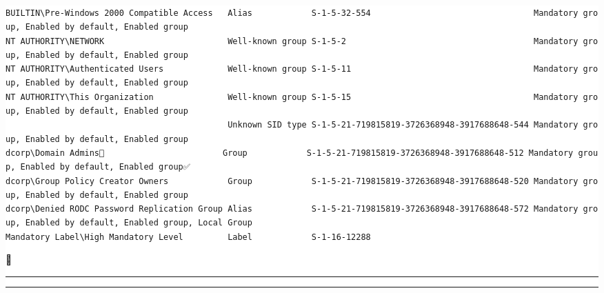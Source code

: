 ```
BUILTIN\Pre-Windows 2000 Compatible Access   Alias            S-1-5-32-554                                 Mandatory group, Enabled by default, Enabled group
NT AUTHORITY\NETWORK                         Well-known group S-1-5-2                                      Mandatory group, Enabled by default, Enabled group
NT AUTHORITY\Authenticated Users             Well-known group S-1-5-11                                     Mandatory group, Enabled by default, Enabled group
NT AUTHORITY\This Organization               Well-known group S-1-5-15                                     Mandatory group, Enabled by default, Enabled group
                                             Unknown SID type S-1-5-21-719815819-3726368948-3917688648-544 Mandatory group, Enabled by default, Enabled group
dcorp\Domain Admins👥                        Group            S-1-5-21-719815819-3726368948-3917688648-512 Mandatory group, Enabled by default, Enabled group✅
dcorp\Group Policy Creator Owners            Group            S-1-5-21-719815819-3726368948-3917688648-520 Mandatory group, Enabled by default, Enabled group
dcorp\Denied RODC Password Replication Group Alias            S-1-5-21-719815819-3726368948-3917688648-572 Mandatory group, Enabled by default, Enabled group, Local Group
Mandatory Label\High Mandatory Level         Label            S-1-16-12288
```
🚩

---
---
